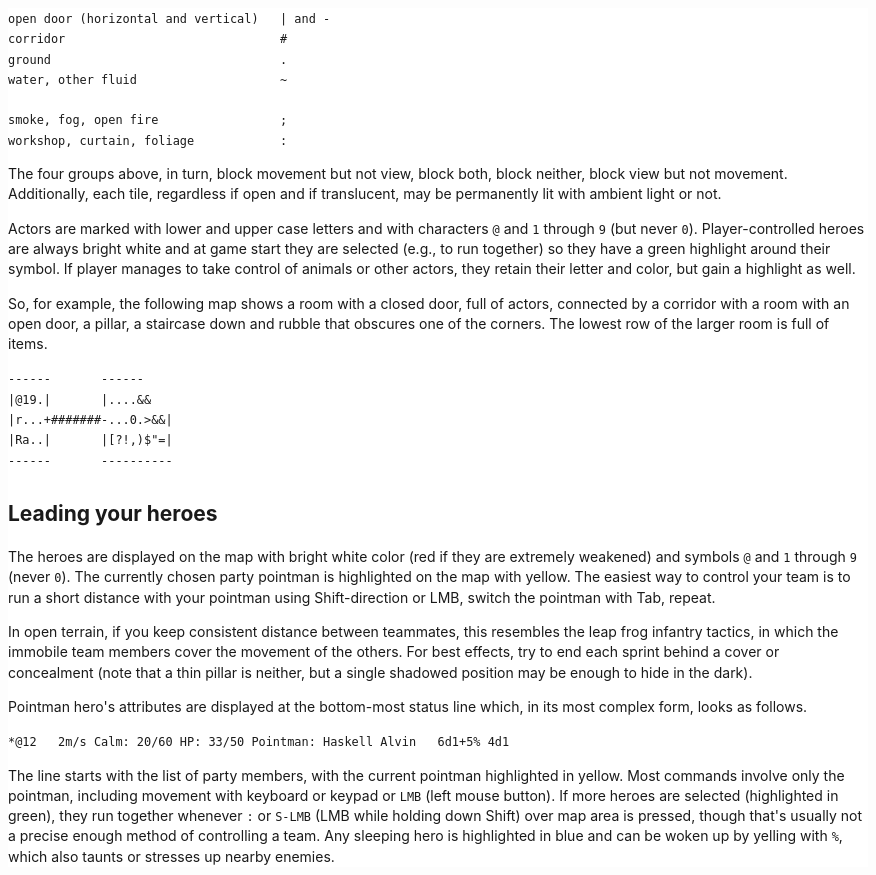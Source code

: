     open door (horizontal and vertical)   | and -
    corridor                              #
    ground                                .
    water, other fluid                    ~

    smoke, fog, open fire                 ;
    workshop, curtain, foliage            :

The four groups above, in turn, block movement but not view,
block both, block neither, block view but not movement.
Additionally, each tile, regardless if open and if translucent,
may be permanently lit with ambient light or not.

Actors are marked with lower and upper case letters and with
characters `@` and `1` through `9` (but never `0`). Player-controlled
heroes are always bright white and at game start they are selected
(e.g., to run together) so they have a green highlight around their symbol.
If player manages to take control of animals or other actors, they retain
their letter and color, but gain a highlight as well.

So, for example, the following map shows a room with a closed door,
full of actors, connected by a corridor with a room with an open door,
a pillar, a staircase down and rubble that obscures one of the corners.
The lowest row of the larger room is full of items.

    ------       ------
    |@19.|       |....&&
    |r...+#######-...0.>&&|
    |Ra..|       |[?!,)$"=|
    ------       ----------


Leading your heroes
-------------------

The heroes are displayed on the map with bright white color (red if they are
extremely weakened) and symbols `@` and `1` through `9` (never `0`).
The currently chosen party pointman is highlighted on the map with yellow.
The easiest way to control your team is to run a short distance
with your pointman using Shift-direction or LMB, switch the pointman
with Tab, repeat.

In open terrain, if you keep consistent distance between teammates,
this resembles the leap frog infantry tactics, in which the immobile
team members cover the movement of the others. For best effects,
try to end each sprint behind a cover or concealment (note that a thin pillar
is neither, but a single shadowed position may be enough to hide in the dark).

Pointman hero's attributes are displayed at the bottom-most status line which,
in its most complex form, looks as follows.

    *@12   2m/s Calm: 20/60 HP: 33/50 Pointman: Haskell Alvin   6d1+5% 4d1

The line starts with the list of party members, with the current pointman
highlighted in yellow. Most commands involve only the pointman, including
movement with keyboard or keypad or `LMB` (left mouse button).
If more heroes are selected (highlighted in green), they run together
whenever `:` or `S-LMB` (LMB while holding down Shift) over map area
is pressed, though that's usually not a precise enough method
of controlling a team. Any sleeping hero is highlighted in blue
and can be woken up by yelling with `%`, which also taunts
or stresses up nearby enemies.
